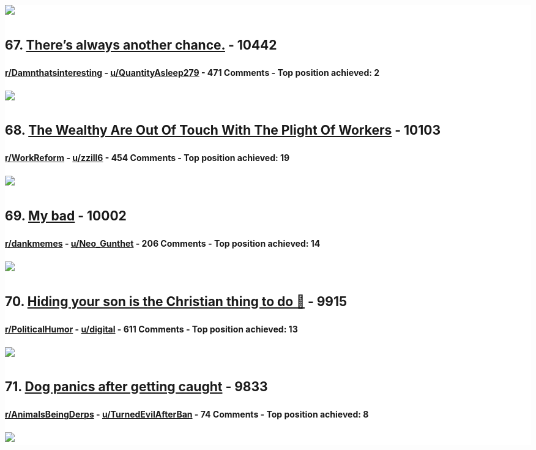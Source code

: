 <a href="https://v.redd.it/h68xye4cccxb1"><img src="https://b.thumbs.redditmedia.com/ou-DHnZhXGdiQW2MKeO1OuLyESewhe076_ymvI04ymk.jpg"></img></a>

## 67. [There’s always another chance.](http://reddit.com/r/Damnthatsinteresting/comments/17jo7gp/theres_always_another_chance/) - 10442
#### [r/Damnthatsinteresting](http://reddit.com/r/Damnthatsinteresting) - [u/QuantityAsleep279](http://reddit.com/u/QuantityAsleep279) - 471 Comments - Top position achieved: 2

<a href="https://v.redd.it/8ycnejqjpaxb1"><img src="https://external-preview.redd.it/ejNhcWtwZGpwYXhiMcacjWwWBROu9OPO4qlYBjdBzEDBtTY9XNiduHxyI-IP.png?width=140&amp;height=140&amp;crop=140:140,smart&amp;format=jpg&amp;v=enabled&amp;lthumb=true&amp;s=dc7d454b3e4f6dbb48c4df3af04317cfa9b2aa3c"></img></a>

## 68. [The Wealthy Are Out Of Touch With The Plight Of Workers](http://reddit.com/r/WorkReform/comments/17jxtcu/the_wealthy_are_out_of_touch_with_the_plight_of/) - 10103
#### [r/WorkReform](http://reddit.com/r/WorkReform) - [u/zzill6](http://reddit.com/u/zzill6) - 454 Comments - Top position achieved: 19

<a href="https://i.redd.it/4jhyqb5rcdxb1.png"><img src="https://b.thumbs.redditmedia.com/cvM9peXmkKTLHmX7HAwk3jmV0pqn1sHJ4IlB1_fiPtQ.jpg"></img></a>

## 69. [My bad](http://reddit.com/r/dankmemes/comments/17jvw6h/my_bad/) - 10002
#### [r/dankmemes](http://reddit.com/r/dankmemes) - [u/Neo_Gunthet](http://reddit.com/u/Neo_Gunthet) - 206 Comments - Top position achieved: 14

<a href="https://i.redd.it/6ss1as7wxcxb1.jpg"><img src="https://b.thumbs.redditmedia.com/r9odNrSLOC6thKFMuoXrK__19H6K1lnKkGR2fVJd6Rg.jpg"></img></a>

## 70. [Hiding your son is the Christian thing to do 🙏](http://reddit.com/r/PoliticalHumor/comments/17jrb0f/hiding_your_son_is_the_christian_thing_to_do/) - 9915
#### [r/PoliticalHumor](http://reddit.com/r/PoliticalHumor) - [u/digital](http://reddit.com/u/digital) - 611 Comments - Top position achieved: 13

<a href="https://i.redd.it/fghs8mu4tbxb1.jpg"><img src="https://b.thumbs.redditmedia.com/wBmkPOjlwMt-Gr376B9NpvMiJ2KXDHkDblE08h2en_U.jpg"></img></a>

## 71. [Dog panics after getting caught](http://reddit.com/r/AnimalsBeingDerps/comments/17jn9dj/dog_panics_after_getting_caught/) - 9833
#### [r/AnimalsBeingDerps](http://reddit.com/r/AnimalsBeingDerps) - [u/TurnedEvilAfterBan](http://reddit.com/u/TurnedEvilAfterBan) - 74 Comments - Top position achieved: 8

<a href="https://v.redd.it/ld019yqqcaxb1"><img src="https://external-preview.redd.it/bTl0cnp3bnFjYXhiMV-w7j710xWkqzwbcmRd9pASf8t_koPpENwaK5YvGqRE.png?width=140&amp;height=140&amp;crop=140:140,smart&amp;format=jpg&amp;v=enabled&amp;lthumb=true&amp;s=bcdb4df4bc1cc08b2ed96787f065cf8eabe4e54b"></img></a>
